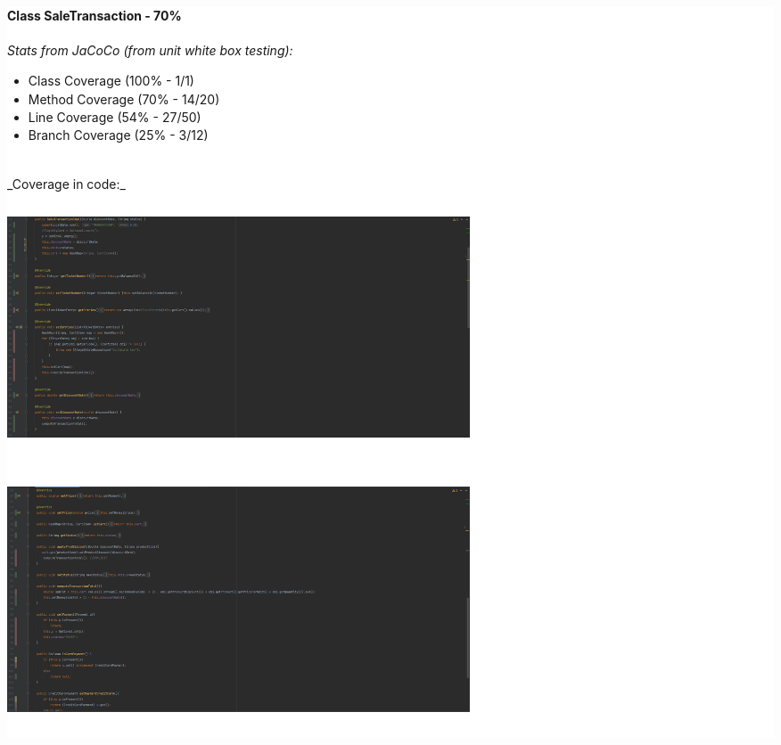 #### Class SaleTransaction - 70%
_Stats from JaCoCo (from unit white box testing):_ 
 - Class Coverage (100% - 1/1)
 - Method Coverage (70% - 14/20)
 - Line Coverage (54% - 27/50)
 - Branch Coverage (25% - 3/12)
 <br>
_Coverage in code:_ <br>
<img src="WBScreen/saleCoverage_1.PNG" alt="saleCov_1" width="519" height="300"/>
<img src="WBScreen/saleCoverage_2.PNG" alt="saleCov_2" width="519" height="300"/>
